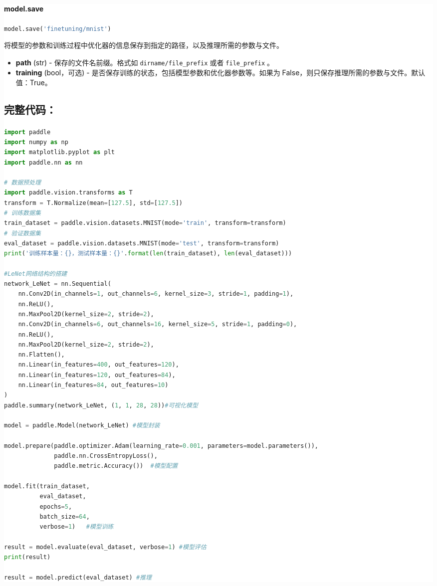 #### model.save

```python
model.save('finetuning/mnist')
```

将模型的参数和训练过程中优化器的信息保存到指定的路径，以及推理所需的参数与文件。

- **path** (str) - 保存的文件名前缀。格式如 `dirname/file_prefix` 或者 `file_prefix` 。
- **training** (bool，可选) - 是否保存训练的状态，包括模型参数和优化器参数等。如果为 False，则只保存推理所需的参数与文件。默认值：True。



## 完整代码：

```python 
import paddle
import numpy as np
import matplotlib.pyplot as plt
import paddle.nn as nn

# 数据预处理
import paddle.vision.transforms as T
transform = T.Normalize(mean=[127.5], std=[127.5])
# 训练数据集
train_dataset = paddle.vision.datasets.MNIST(mode='train', transform=transform)
# 验证数据集
eval_dataset = paddle.vision.datasets.MNIST(mode='test', transform=transform)
print('训练样本量：{}，测试样本量：{}'.format(len(train_dataset), len(eval_dataset)))

#LeNet网络结构的搭建
network_LeNet = nn.Sequential(
    nn.Conv2D(in_channels=1, out_channels=6, kernel_size=3, stride=1, padding=1), 
    nn.ReLU(),
    nn.MaxPool2D(kernel_size=2, stride=2),
    nn.Conv2D(in_channels=6, out_channels=16, kernel_size=5, stride=1, padding=0),
    nn.ReLU(),
    nn.MaxPool2D(kernel_size=2, stride=2),
    nn.Flatten(),
    nn.Linear(in_features=400, out_features=120),  
    nn.Linear(in_features=120, out_features=84),
    nn.Linear(in_features=84, out_features=10)
)
paddle.summary(network_LeNet, (1, 1, 28, 28))#可视化模型

model = paddle.Model(network_LeNet) #模型封装

model.prepare(paddle.optimizer.Adam(learning_rate=0.001, parameters=model.parameters()), 
              paddle.nn.CrossEntropyLoss(), 
              paddle.metric.Accuracy())  #模型配置

model.fit(train_dataset,  
          eval_dataset,   
          epochs=5,       
          batch_size=64,  
          verbose=1)   #模型训练

result = model.evaluate(eval_dataset, verbose=1) #模型评估
print(result)

result = model.predict(eval_dataset) #推理

```
